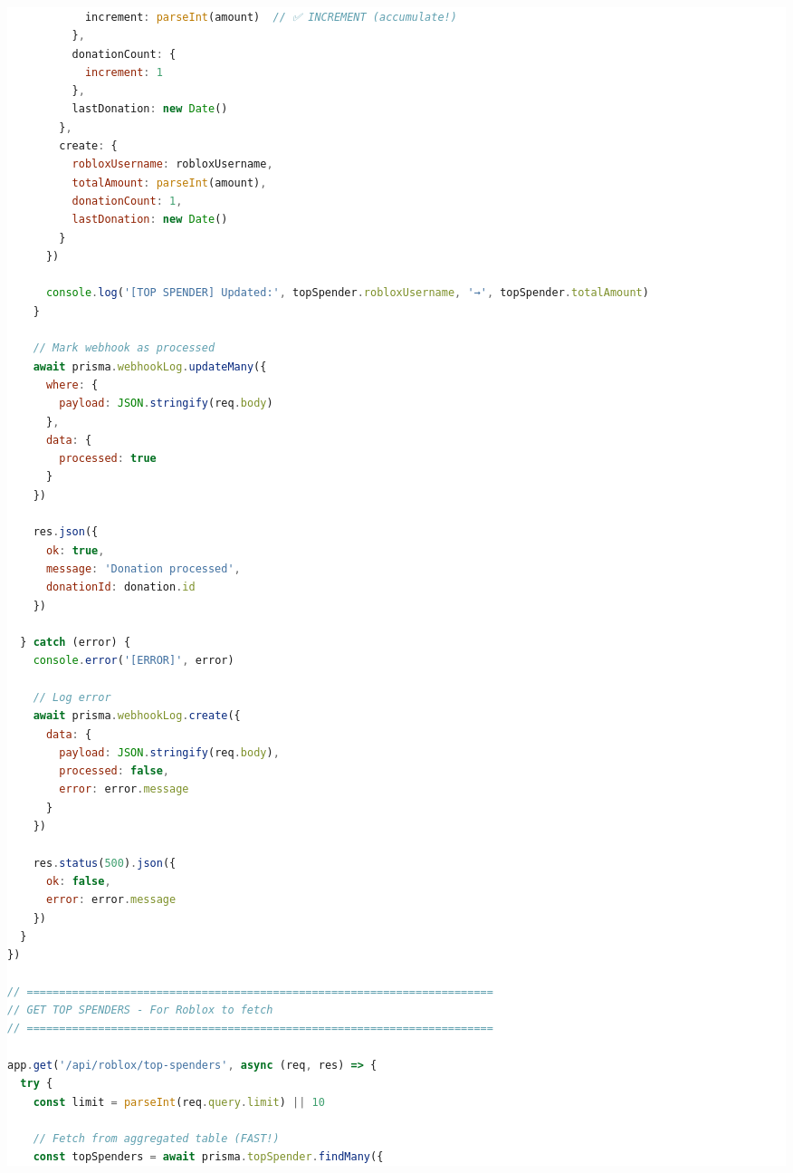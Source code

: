 ```javascript
            increment: parseInt(amount)  // ✅ INCREMENT (accumulate!)
          },
          donationCount: {
            increment: 1
          },
          lastDonation: new Date()
        },
        create: {
          robloxUsername: robloxUsername,
          totalAmount: parseInt(amount),
          donationCount: 1,
          lastDonation: new Date()
        }
      })
      
      console.log('[TOP SPENDER] Updated:', topSpender.robloxUsername, '→', topSpender.totalAmount)
    }
    
    // Mark webhook as processed
    await prisma.webhookLog.updateMany({
      where: { 
        payload: JSON.stringify(req.body)
      },
      data: { 
        processed: true 
      }
    })
    
    res.json({ 
      ok: true, 
      message: 'Donation processed',
      donationId: donation.id
    })
    
  } catch (error) {
    console.error('[ERROR]', error)
    
    // Log error
    await prisma.webhookLog.create({
      data: {
        payload: JSON.stringify(req.body),
        processed: false,
        error: error.message
      }
    })
    
    res.status(500).json({ 
      ok: false, 
      error: error.message 
    })
  }
})

// ========================================================================
// GET TOP SPENDERS - For Roblox to fetch
// ========================================================================

app.get('/api/roblox/top-spenders', async (req, res) => {
  try {
    const limit = parseInt(req.query.limit) || 10
    
    // Fetch from aggregated table (FAST!)
    const topSpenders = await prisma.topSpender.findMany({
```